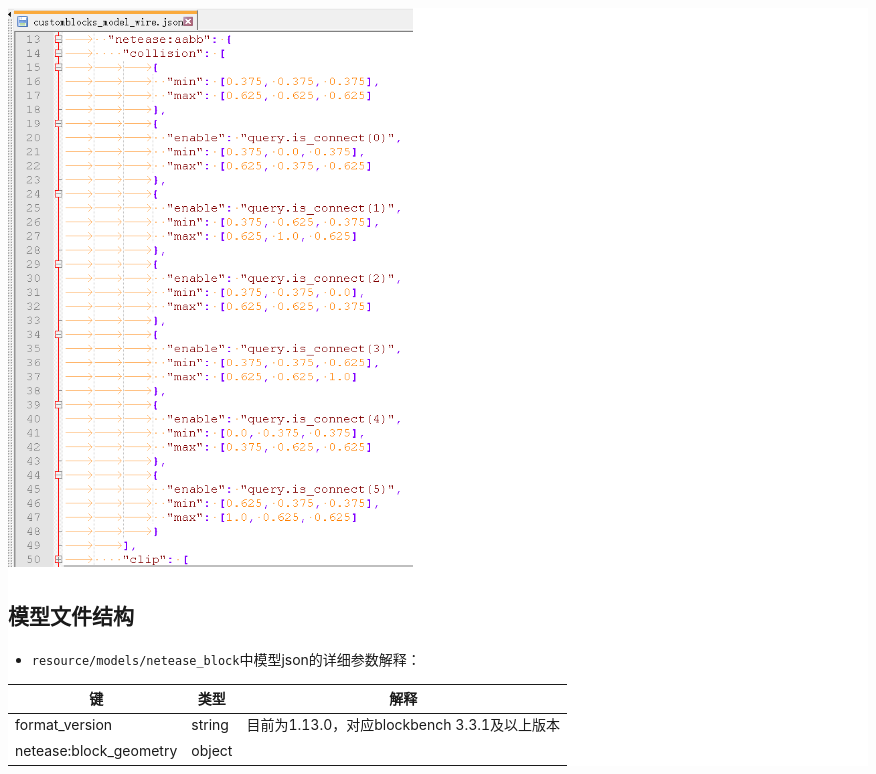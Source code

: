    <img src="./picture/customblock/model-3-6.png" alt="image-20200308175056402" style="zoom:67%;" />



<span name="moxingwenjianjiegou"></span>
## 模型文件结构

- `resource/models/netease_block`中模型json的详细参数解释：

| 键                     | 类型   | 解释                                         |
| ---------------------- | ------ | -------------------------------------------- |
| format_version         | string | 目前为1.13.0，对应blockbench 3.3.1及以上版本 |
| netease:block_geometry | object |                                              |
